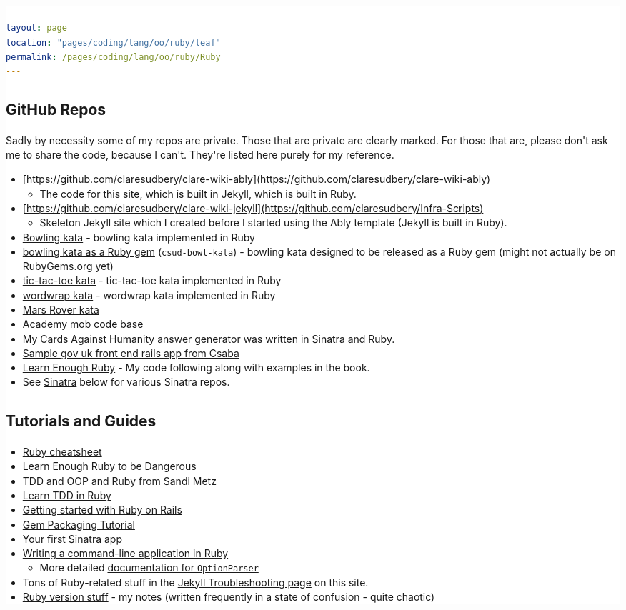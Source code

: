 ```yaml
---
layout: page
location: "pages/coding/lang/oo/ruby/leaf"
permalink: /pages/coding/lang/oo/ruby/Ruby
---
```


## GitHub Repos 

Sadly by necessity some of my repos are private. Those that are private are clearly marked. For those that are, please don't ask me to share the code, because I can't. They're listed here purely for my reference.

- [https://github.com/claresudbery/clare-wiki-ably](https://github.com/claresudbery/clare-wiki-ably)
    - The code for this site, which is built in Jekyll, which is built in Ruby.
- [https://github.com/claresudbery/clare-wiki-jekyll](https://github.com/claresudbery/Infra-Scripts)
    - Skeleton Jekyll site which I created before I started using the Ably template (Jekyll is built in Ruby).
- [Bowling kata](https://github.com/claresudbery/bowling-kata-ruby) - bowling kata implemented in Ruby
- [bowling kata as a Ruby gem](https://github.com/claresudbery/csud-bowl-kata) (`csud-bowl-kata`) - bowling kata designed to be released as a Ruby gem (might not actually be on RubyGems.org yet)
- [tic-tac-toe kata](https://github.com/claresudbery/tic-tac-toe-kata) - tic-tac-toe kata implemented in Ruby
- [wordwrap kata](https://github.com/claresudbery/wordwrap-kata-ruby) - wordwrap kata implemented in Ruby
- [Mars Rover kata](https://github.com/claresudbery/mars-rover-kata-ruby)
- [Academy mob code base](https://github.com/madetech/academy_2020_mob)
- My [Cards Against Humanity answer generator](https://github.com/claresudbery/cah-answer-generator) was written in Sinatra and Ruby.
- [Sample gov uk front end rails app from Csaba](https://github.com/C-gyorfi/govuk-front-end-rails-app)
- [Learn Enough Ruby](https://github.com/claresudbery/learn_enough_ruby) - My code following along with examples in the book.
- See [Sinatra](#sinatra) below for various Sinatra repos.

## Tutorials and Guides

- [Ruby cheatsheet](https://github.com/ThibaultJanBeyer/cheatsheets/blob/master/Ruby-Cheatsheet.md)
- [Learn Enough Ruby to be Dangerous](https://www.learnenough.com/course/ruby/hello_world?start_course=true)
- [TDD and OOP and Ruby from Sandi Metz](https://www.sandimetz.com/99bottles/sample)
- [Learn TDD in Ruby](https://medium.com/@micosmin/learn-tdd-in-ruby-in-5-easy-steps-3ab28014fec4)
- [Getting started with Ruby on Rails](https://medium.com/@micosmin/learn-tdd-in-ruby-in-5-easy-steps-3ab28014fec4)
- [Gem Packaging Tutorial](https://learn.madetech.com/guides/06-Gem-Packaging/)
- [Your first Sinatra app](http://webapps-for-beginners.rubymonstas.org/sinatra/hello_world.html)
- [Writing a command-line application in Ruby](https://flatironschool.com/blog/building-your-first-command-line-application-in-ruby)
  - More detailed [documentation for `OptionParser`](https://ruby-doc.org/stdlib-2.6.3/libdoc/optparse/rdoc/OptionParser.html#class-OptionParser-label-Minimal+example)
- Tons of Ruby-related stuff in the [Jekyll Troubleshooting page](/pages/coding/webdev/jekyll/Jekyll-Troubleshooting) on this site.
- [Ruby version stuff](https://clare-wiki.herokuapp.com/pages/coding/webdev/jekyll/Jekyll-Troubleshooting#ruby-version-stuff) - my notes (written frequently in a state of confusion - quite chaotic)
